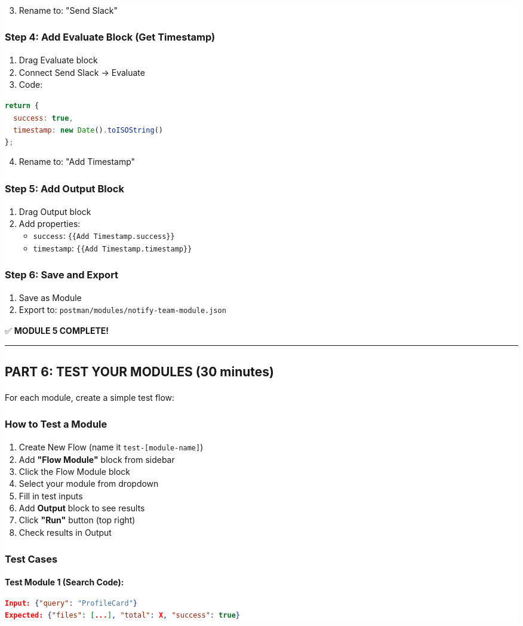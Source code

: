 3. Rename to: "Send Slack"

### Step 4: Add Evaluate Block (Get Timestamp)

1. Drag Evaluate block
2. Connect Send Slack → Evaluate
3. Code:

```javascript
return {
  success: true,
  timestamp: new Date().toISOString()
};
```

4. Rename to: "Add Timestamp"

### Step 5: Add Output Block

1. Drag Output block
2. Add properties:
   - `success`: `{{Add Timestamp.success}}`
   - `timestamp`: `{{Add Timestamp.timestamp}}`

### Step 6: Save and Export

1. Save as Module
2. Export to: `postman/modules/notify-team-module.json`

✅ **MODULE 5 COMPLETE!**

---

## PART 6: TEST YOUR MODULES (30 minutes)

For each module, create a simple test flow:

### How to Test a Module

1. Create New Flow (name it `test-[module-name]`)
2. Add **"Flow Module"** block from sidebar
3. Click the Flow Module block
4. Select your module from dropdown
5. Fill in test inputs
6. Add **Output** block to see results
7. Click **"Run"** button (top right)
8. Check results in Output

### Test Cases

**Test Module 1 (Search Code):**
```json
Input: {"query": "ProfileCard"}
Expected: {"files": [...], "total": X, "success": true}
```
